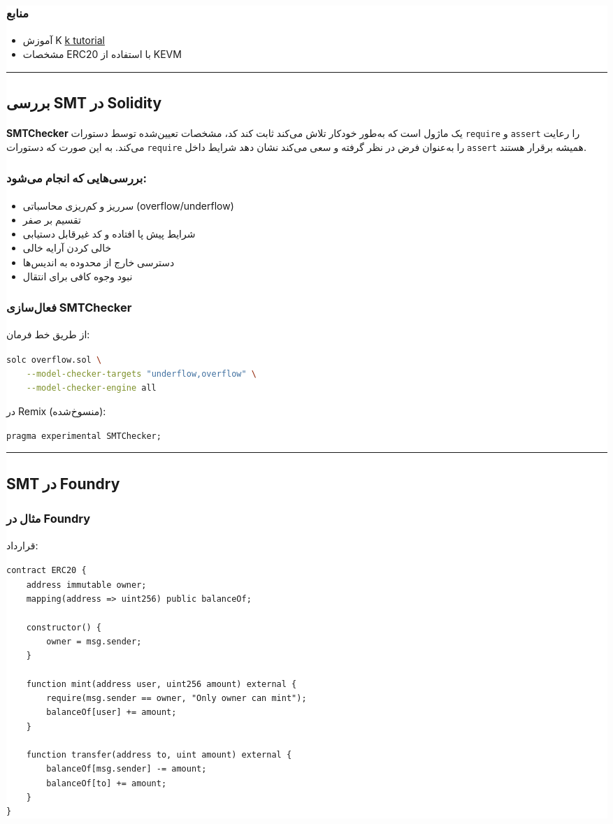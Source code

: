 ### منابع

- آموزش K [k tutorial](https://www.youtube.com/watch?v=9PLnQStkiUo)
- مشخصات ERC20 با استفاده از KEVM

---

## بررسی SMT در Solidity

**SMTChecker** یک ماژول است که به‌طور خودکار تلاش می‌کند ثابت کند کد، مشخصات تعیین‌شده توسط دستورات `require` و `assert` را رعایت می‌کند. به این صورت که دستورات `require` را به‌عنوان فرض در نظر گرفته و سعی می‌کند نشان دهد شرایط داخل `assert` همیشه برقرار هستند.

### بررسی‌هایی که انجام می‌شود:

- سرریز و کم‌ریزی محاسباتی (overflow/underflow)
- تقسیم بر صفر
- شرایط پیش پا افتاده و کد غیرقابل دستیابی
- خالی کردن آرایه خالی
- دسترسی خارج از محدوده به اندیس‌ها
- نبود وجوه کافی برای انتقال

### فعال‌سازی SMTChecker

از طریق خط فرمان:

~~~~bash
solc overflow.sol \
    --model-checker-targets "underflow,overflow" \
    --model-checker-engine all
~~~~

در Remix (منسوخ‌شده):

~~~~solidity
pragma experimental SMTChecker;
~~~~

---

## SMT در Foundry

### مثال در Foundry

قرارداد:

~~~~solidity
contract ERC20 {
    address immutable owner;
    mapping(address => uint256) public balanceOf;

    constructor() {
        owner = msg.sender;
    }

    function mint(address user, uint256 amount) external {
        require(msg.sender == owner, "Only owner can mint");
        balanceOf[user] += amount;
    }

    function transfer(address to, uint amount) external {
        balanceOf[msg.sender] -= amount;
        balanceOf[to] += amount;
    }
}
~~~~
